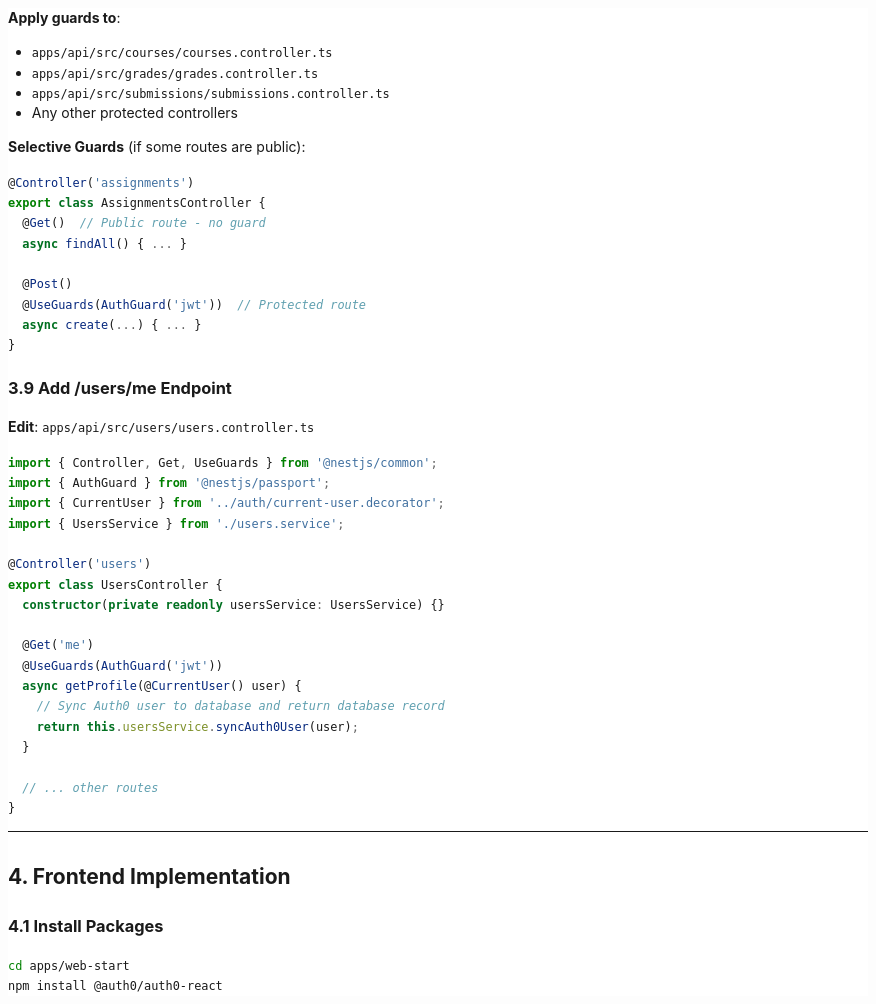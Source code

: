 **Apply guards to**:
- `apps/api/src/courses/courses.controller.ts`
- `apps/api/src/grades/grades.controller.ts`
- `apps/api/src/submissions/submissions.controller.ts`
- Any other protected controllers

**Selective Guards** (if some routes are public):
```typescript
@Controller('assignments')
export class AssignmentsController {
  @Get()  // Public route - no guard
  async findAll() { ... }

  @Post()
  @UseGuards(AuthGuard('jwt'))  // Protected route
  async create(...) { ... }
}
```

### 3.9 Add /users/me Endpoint

**Edit**: `apps/api/src/users/users.controller.ts`

```typescript
import { Controller, Get, UseGuards } from '@nestjs/common';
import { AuthGuard } from '@nestjs/passport';
import { CurrentUser } from '../auth/current-user.decorator';
import { UsersService } from './users.service';

@Controller('users')
export class UsersController {
  constructor(private readonly usersService: UsersService) {}

  @Get('me')
  @UseGuards(AuthGuard('jwt'))
  async getProfile(@CurrentUser() user) {
    // Sync Auth0 user to database and return database record
    return this.usersService.syncAuth0User(user);
  }

  // ... other routes
}
```

---

## 4. Frontend Implementation

### 4.1 Install Packages

```bash
cd apps/web-start
npm install @auth0/auth0-react
```
